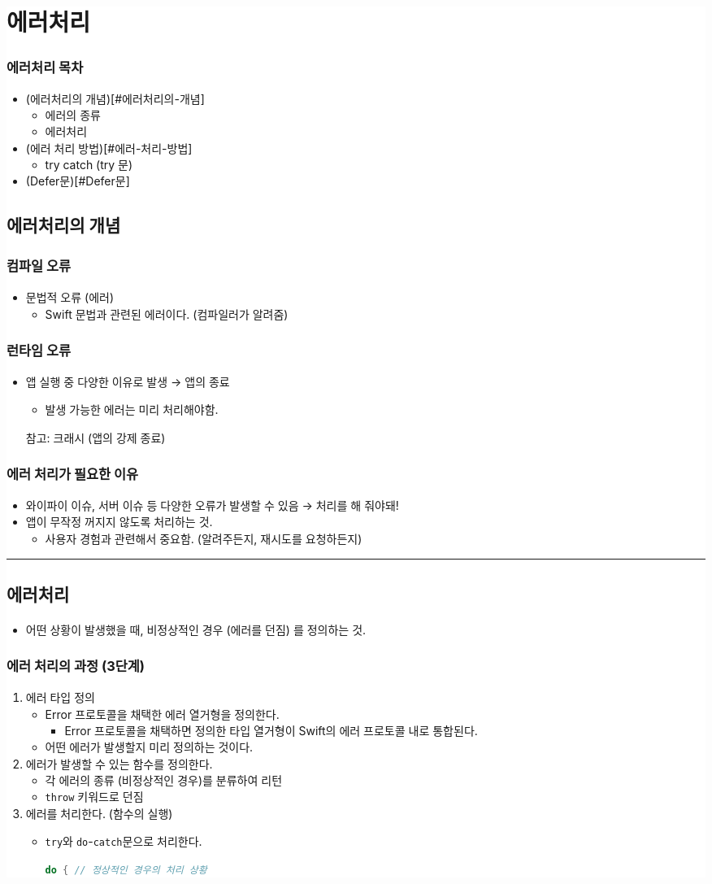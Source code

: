 # 에러처리

### 에러처리 목차
- (에러처리의 개념)[#에러처리의-개념]
    - 에러의 종류
    - 에러처리
- (에러 처리 방법)[#에러-처리-방법]
    - try catch (try 문)
- (Defer문)[#Defer문]

## 에러처리의 개념

### 컴파일 오류

- 문법적 오류 (에러)
    - Swift 문법과 관련된 에러이다. (컴파일러가 알려줌)

### 런타임 오류

- 앱 실행 중 다양한 이유로 발생 → 앱의 종료
    - 발생 가능한 에러는 미리 처리해야함.
    
    참고: 크래시 (앱의 강제 종료)
    

### 에러 처리가 필요한 이유

- 와이파이 이슈, 서버 이슈 등 다양한 오류가 발생할 수 있음 → 처리를 해 줘야돼!
- 앱이 무작정 꺼지지 않도록 처리하는 것.
    - 사용자 경험과 관련해서 중요함. (알려주든지, 재시도를 요청하든지)

---

## 에러처리

- 어떤 상황이 발생했을 때, 비정상적인 경우  (에러를 던짐) 를 정의하는 것.

### 에러 처리의 과정 (3단계)

1. 에러 타입 정의
    - Error 프로토콜을 채택한 에러 열거형을 정의한다.
        - Error 프로토콜을 채택하면 정의한 타입 열거형이 Swift의 에러 프로토콜 내로 통합된다.
    - 어떤 에러가 발생할지 미리 정의하는 것이다.
2. 에러가 발생할 수 있는 함수를 정의한다.
    - 각 에러의 종류 (비정상적인 경우)를 분류하여 리턴
    - `throw` 키워드로 던짐
3. 에러를 처리한다. (함수의 실행)
    - `try`와 `do`-`catch`문으로 처리한다.
        
        ```swift
        do { // 정상적인 경우의 처리 상황
        